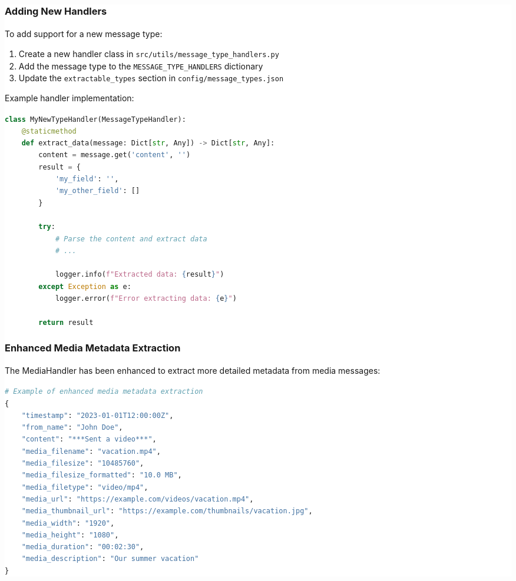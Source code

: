 ### Adding New Handlers

To add support for a new message type:

1. Create a new handler class in `src/utils/message_type_handlers.py`
2. Add the message type to the `MESSAGE_TYPE_HANDLERS` dictionary
3. Update the `extractable_types` section in `config/message_types.json`

Example handler implementation:

```python
class MyNewTypeHandler(MessageTypeHandler):
    @staticmethod
    def extract_data(message: Dict[str, Any]) -> Dict[str, Any]:
        content = message.get('content', '')
        result = {
            'my_field': '',
            'my_other_field': []
        }

        try:
            # Parse the content and extract data
            # ...

            logger.info(f"Extracted data: {result}")
        except Exception as e:
            logger.error(f"Error extracting data: {e}")

        return result
```

### Enhanced Media Metadata Extraction

The MediaHandler has been enhanced to extract more detailed metadata from media messages:

```python
# Example of enhanced media metadata extraction
{
    "timestamp": "2023-01-01T12:00:00Z",
    "from_name": "John Doe",
    "content": "***Sent a video***",
    "media_filename": "vacation.mp4",
    "media_filesize": "10485760",
    "media_filesize_formatted": "10.0 MB",
    "media_filetype": "video/mp4",
    "media_url": "https://example.com/videos/vacation.mp4",
    "media_thumbnail_url": "https://example.com/thumbnails/vacation.jpg",
    "media_width": "1920",
    "media_height": "1080",
    "media_duration": "00:02:30",
    "media_description": "Our summer vacation"
}
```
